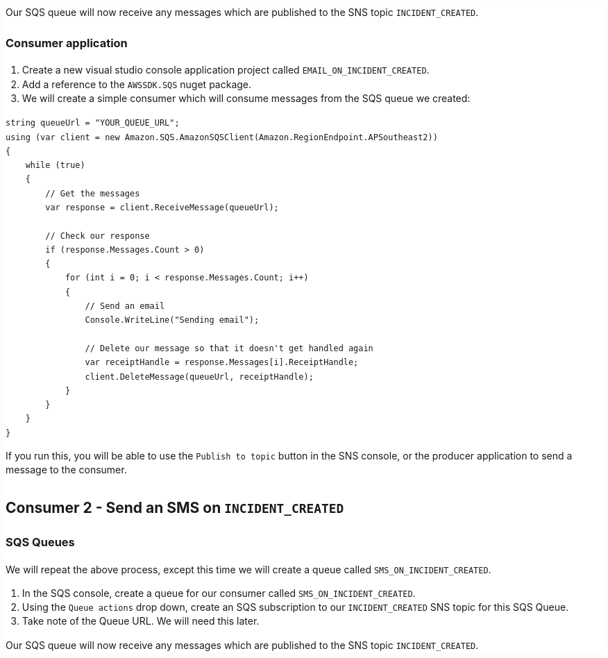 Our SQS queue will now receive any messages which are published to the SNS topic `INCIDENT_CREATED`.

### Consumer application

1. Create a new visual studio console application project called `EMAIL_ON_INCIDENT_CREATED`.
2. Add a reference to the `AWSSDK.SQS` nuget package.
3. We will create a simple consumer which will consume messages from the SQS queue we created:

```
string queueUrl = "YOUR_QUEUE_URL";
using (var client = new Amazon.SQS.AmazonSQSClient(Amazon.RegionEndpoint.APSoutheast2))
{
    while (true)
    {
        // Get the messages
        var response = client.ReceiveMessage(queueUrl);

        // Check our response
        if (response.Messages.Count > 0)
        {
            for (int i = 0; i < response.Messages.Count; i++)
            {
                // Send an email
                Console.WriteLine("Sending email");

                // Delete our message so that it doesn't get handled again
                var receiptHandle = response.Messages[i].ReceiptHandle;
                client.DeleteMessage(queueUrl, receiptHandle);
            }
        }
    }
}
```

If you run this, you will be able to use the `Publish to topic` button in the SNS console, or the producer application to send a message to the consumer.

## Consumer 2 - Send an SMS on `INCIDENT_CREATED`

### SQS Queues

We will repeat the above process, except this time we will create a queue called `SMS_ON_INCIDENT_CREATED`.

1. In the SQS console, create a queue for our consumer called `SMS_ON_INCIDENT_CREATED`.
2. Using the `Queue actions` drop down, create an SQS subscription to our `INCIDENT_CREATED` SNS topic for this SQS Queue.
3. Take note of the Queue URL. We will need this later.

Our SQS queue will now receive any messages which are published to the SNS topic `INCIDENT_CREATED`.
